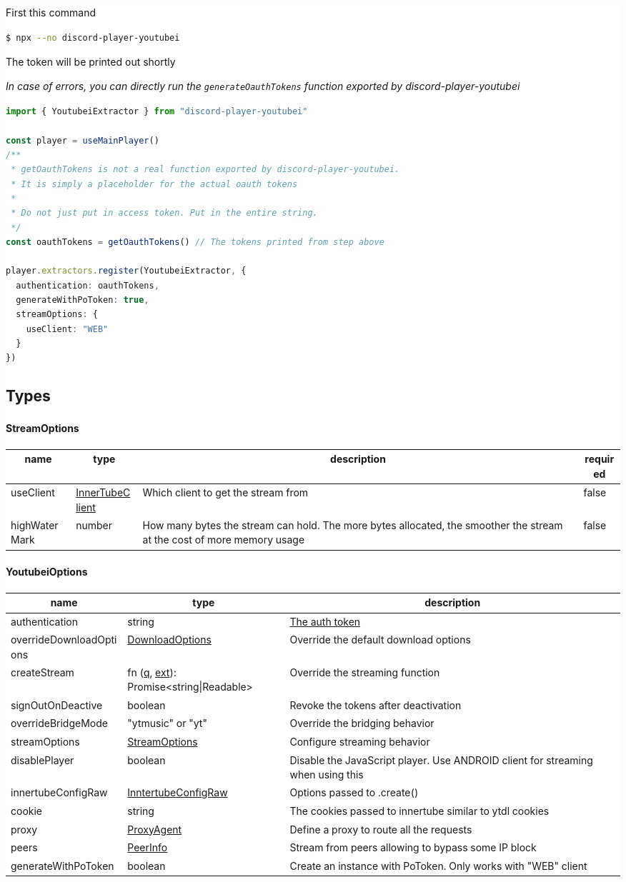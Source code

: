 First this command
```bash
$ npx --no discord-player-youtubei
```

The token will be printed out shortly

*In case of errors, you can directly run the `generateOauthTokens` function exported by discord-player-youtubei*

```ts
import { YoutubeiExtractor } from "discord-player-youtubei"

const player = useMainPlayer()
/**
 * getOauthTokens is not a real function exported by discord-player-youtubei.
 * It is simply a placeholder for the actual oauth tokens
 * 
 * Do not just put in access token. Put in the entire string.
 */
const oauthTokens = getOauthTokens() // The tokens printed from step above

player.extractors.register(YoutubeiExtractor, {
  authentication: oauthTokens,
  generateWithPoToken: true,
  streamOptions: {
    useClient: "WEB"
  }
})
```

## Types

#### StreamOptions

| name | type | description | required |
| ---- | ---- | ----------- | -------- |
| useClient | [InnerTubeClient](https://github.com/LuanRT/YouTube.js/blob/main/src/Innertube.ts#L49) | Which client to get the stream from | false |
| highWaterMark | number | How many bytes the stream can hold. The more bytes allocated, the smoother the stream at the cost of more memory usage | false |

#### YoutubeiOptions

| name | type | description |
| ---- | ---- | ----------- |
| authentication | string | [The auth token](#signing-into-youtube) |
| overrideDownloadOptions | [DownloadOptions](https://github.com/LuanRT/YouTube.js/blob/main/src/types/FormatUtils.ts#L29) | Override the default download options |
| createStream | fn ([q](https://discord-player.js.org/docs/discord-player/class/Track), [ext](https://discord-player.js.org/docs/discord-player/class/BaseExtractor)): Promise<string\|Readable> | Override the streaming function |
| signOutOnDeactive | boolean | Revoke the tokens after deactivation |
| overrideBridgeMode | "ytmusic" or "yt" | Override the bridging behavior |
| streamOptions | [StreamOptions](#streamoptions) | Configure streaming behavior |
| disablePlayer | boolean | Disable the JavaScript player. Use ANDROID client for streaming when using this |
| innertubeConfigRaw | [InntertubeConfigRaw](https://github.com/LuanRT/YouTube.js/blob/main/src/core/Session.ts#L109) | Options passed to <Innertube>.create() |
| cookie | string | The cookies passed to innertube similar to ytdl cookies |
| proxy | [ProxyAgent](https://undici.nodejs.org/#/docs/api/ProxyAgent.md) | Define a proxy to route all the requests |
| peers | [PeerInfo](#peerinfo) | Stream from peers allowing to bypass some IP block |
| generateWithPoToken | boolean | Create an instance with PoToken. Only works with "WEB" client |
